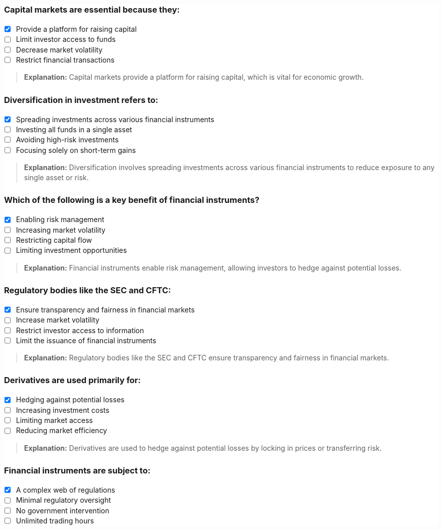### Capital markets are essential because they:

- [x] Provide a platform for raising capital
- [ ] Limit investor access to funds
- [ ] Decrease market volatility
- [ ] Restrict financial transactions

> **Explanation:** Capital markets provide a platform for raising capital, which is vital for economic growth.

### Diversification in investment refers to:

- [x] Spreading investments across various financial instruments
- [ ] Investing all funds in a single asset
- [ ] Avoiding high-risk investments
- [ ] Focusing solely on short-term gains

> **Explanation:** Diversification involves spreading investments across various financial instruments to reduce exposure to any single asset or risk.

### Which of the following is a key benefit of financial instruments?

- [x] Enabling risk management
- [ ] Increasing market volatility
- [ ] Restricting capital flow
- [ ] Limiting investment opportunities

> **Explanation:** Financial instruments enable risk management, allowing investors to hedge against potential losses.

### Regulatory bodies like the SEC and CFTC:

- [x] Ensure transparency and fairness in financial markets
- [ ] Increase market volatility
- [ ] Restrict investor access to information
- [ ] Limit the issuance of financial instruments

> **Explanation:** Regulatory bodies like the SEC and CFTC ensure transparency and fairness in financial markets.

### Derivatives are used primarily for:

- [x] Hedging against potential losses
- [ ] Increasing investment costs
- [ ] Limiting market access
- [ ] Reducing market efficiency

> **Explanation:** Derivatives are used to hedge against potential losses by locking in prices or transferring risk.

### Financial instruments are subject to:

- [x] A complex web of regulations
- [ ] Minimal regulatory oversight
- [ ] No government intervention
- [ ] Unlimited trading hours
